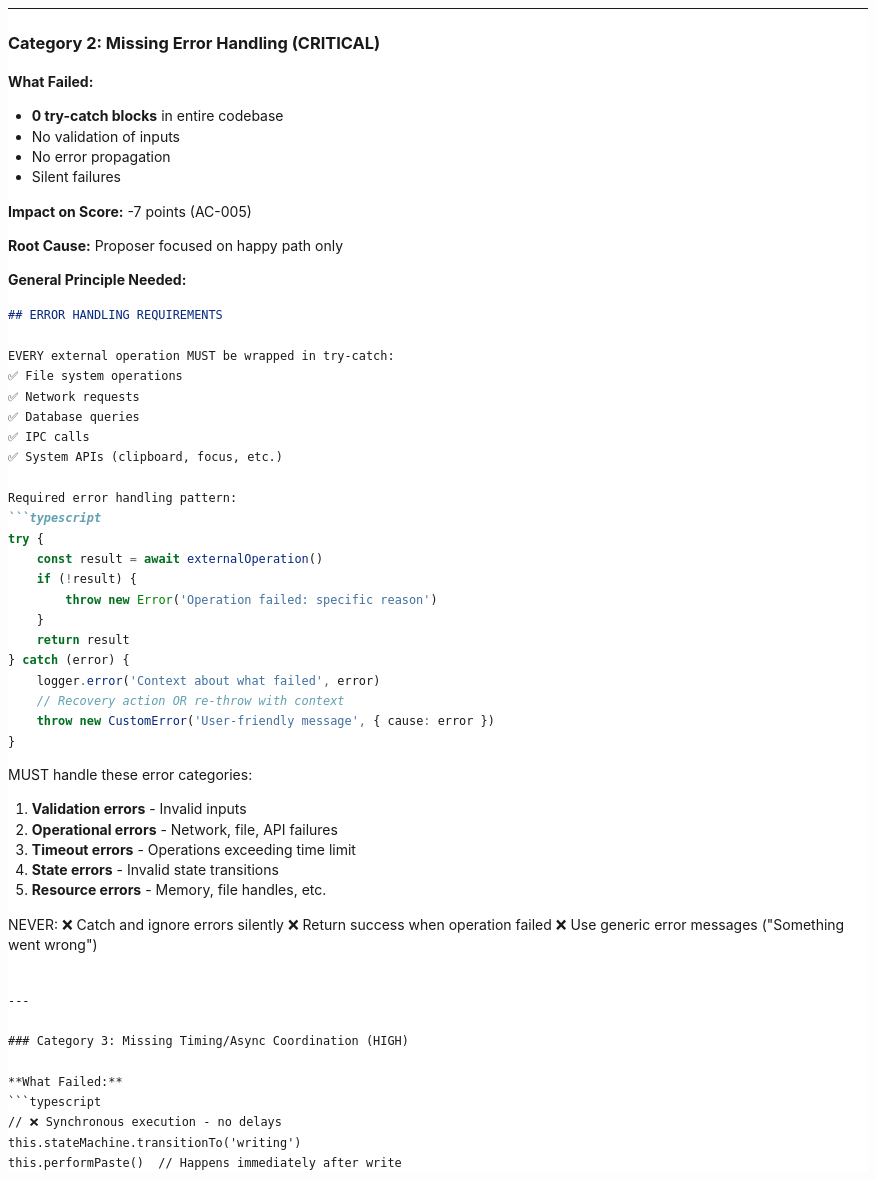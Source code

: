 
---

### Category 2: Missing Error Handling (CRITICAL)

**What Failed:**
- **0 try-catch blocks** in entire codebase
- No validation of inputs
- No error propagation
- Silent failures

**Impact on Score:** -7 points (AC-005)

**Root Cause:** Proposer focused on happy path only

**General Principle Needed:**

```markdown
## ERROR HANDLING REQUIREMENTS

EVERY external operation MUST be wrapped in try-catch:
✅ File system operations
✅ Network requests
✅ Database queries
✅ IPC calls
✅ System APIs (clipboard, focus, etc.)

Required error handling pattern:
```typescript
try {
    const result = await externalOperation()
    if (!result) {
        throw new Error('Operation failed: specific reason')
    }
    return result
} catch (error) {
    logger.error('Context about what failed', error)
    // Recovery action OR re-throw with context
    throw new CustomError('User-friendly message', { cause: error })
}
```

MUST handle these error categories:
1. **Validation errors** - Invalid inputs
2. **Operational errors** - Network, file, API failures
3. **Timeout errors** - Operations exceeding time limit
4. **State errors** - Invalid state transitions
5. **Resource errors** - Memory, file handles, etc.

NEVER:
❌ Catch and ignore errors silently
❌ Return success when operation failed
❌ Use generic error messages ("Something went wrong")
```

---

### Category 3: Missing Timing/Async Coordination (HIGH)

**What Failed:**
```typescript
// ❌ Synchronous execution - no delays
this.stateMachine.transitionTo('writing')
this.performPaste()  // Happens immediately after write
```
